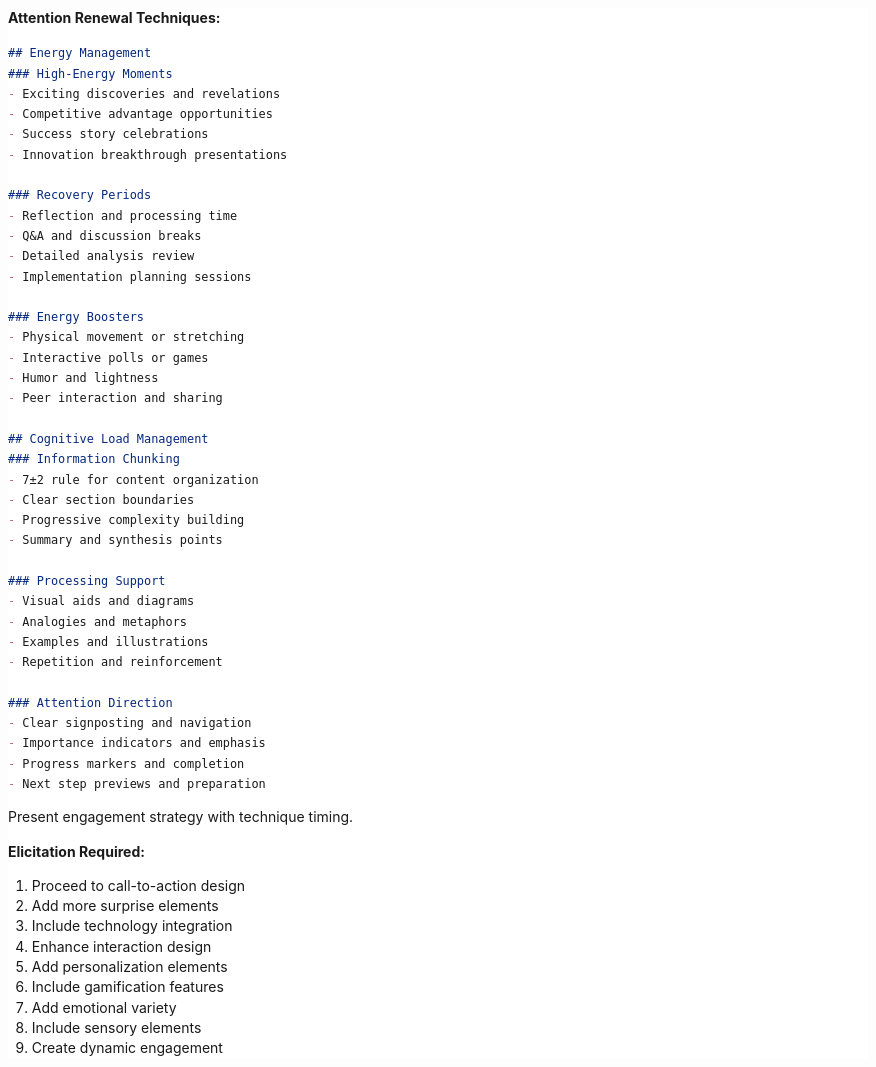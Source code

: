 **Attention Renewal Techniques:**
```markdown
## Energy Management
### High-Energy Moments
- Exciting discoveries and revelations
- Competitive advantage opportunities
- Success story celebrations
- Innovation breakthrough presentations

### Recovery Periods
- Reflection and processing time
- Q&A and discussion breaks
- Detailed analysis review
- Implementation planning sessions

### Energy Boosters
- Physical movement or stretching
- Interactive polls or games
- Humor and lightness
- Peer interaction and sharing

## Cognitive Load Management
### Information Chunking
- 7±2 rule for content organization
- Clear section boundaries
- Progressive complexity building
- Summary and synthesis points

### Processing Support
- Visual aids and diagrams
- Analogies and metaphors
- Examples and illustrations
- Repetition and reinforcement

### Attention Direction
- Clear signposting and navigation
- Importance indicators and emphasis
- Progress markers and completion
- Next step previews and preparation
```

Present engagement strategy with technique timing.

**Elicitation Required:**
1. Proceed to call-to-action design
2. Add more surprise elements
3. Include technology integration
4. Enhance interaction design
5. Add personalization elements
6. Include gamification features
7. Add emotional variety
8. Include sensory elements
9. Create dynamic engagement
